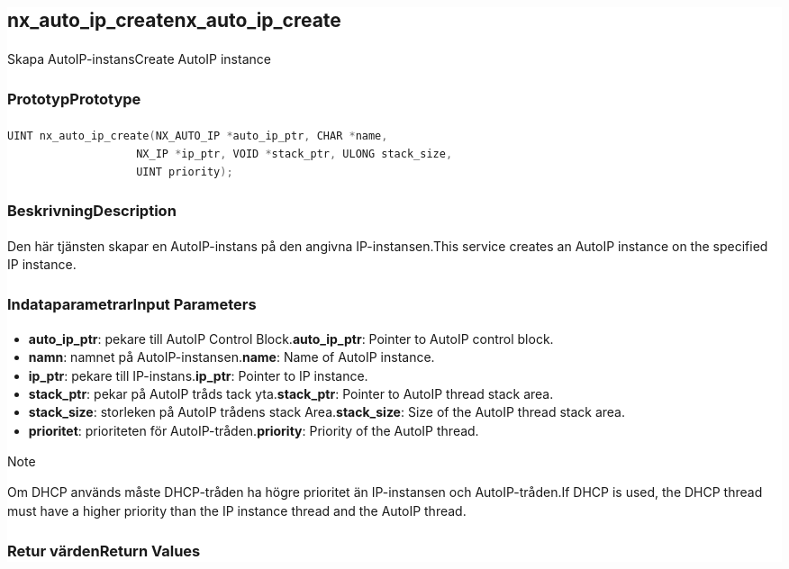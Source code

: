 ## <a name="nx_auto_ip_create"></a><span data-ttu-id="636f2-112">nx_auto_ip_create</span><span class="sxs-lookup"><span data-stu-id="636f2-112">nx_auto_ip_create</span></span>

<span data-ttu-id="636f2-113">Skapa AutoIP-instans</span><span class="sxs-lookup"><span data-stu-id="636f2-113">Create AutoIP instance</span></span>

### <a name="prototype"></a><span data-ttu-id="636f2-114">Prototyp</span><span class="sxs-lookup"><span data-stu-id="636f2-114">Prototype</span></span>

```c
UINT nx_auto_ip_create(NX_AUTO_IP *auto_ip_ptr, CHAR *name,
                    NX_IP *ip_ptr, VOID *stack_ptr, ULONG stack_size,
                    UINT priority);
```

### <a name="description"></a><span data-ttu-id="636f2-115">Beskrivning</span><span class="sxs-lookup"><span data-stu-id="636f2-115">Description</span></span>

<span data-ttu-id="636f2-116">Den här tjänsten skapar en AutoIP-instans på den angivna IP-instansen.</span><span class="sxs-lookup"><span data-stu-id="636f2-116">This service creates an AutoIP instance on the specified IP instance.</span></span>

### <a name="input-parameters"></a><span data-ttu-id="636f2-117">Indataparametrar</span><span class="sxs-lookup"><span data-stu-id="636f2-117">Input Parameters</span></span>

- <span data-ttu-id="636f2-118">**auto_ip_ptr**: pekare till AutoIP Control Block.</span><span class="sxs-lookup"><span data-stu-id="636f2-118">**auto_ip_ptr**: Pointer to AutoIP control block.</span></span>
- <span data-ttu-id="636f2-119">**namn**: namnet på AutoIP-instansen.</span><span class="sxs-lookup"><span data-stu-id="636f2-119">**name**: Name of AutoIP instance.</span></span>
- <span data-ttu-id="636f2-120">**ip_ptr**: pekare till IP-instans.</span><span class="sxs-lookup"><span data-stu-id="636f2-120">**ip_ptr**: Pointer to IP instance.</span></span>
- <span data-ttu-id="636f2-121">**stack_ptr**: pekar på AutoIP tråds tack yta.</span><span class="sxs-lookup"><span data-stu-id="636f2-121">**stack_ptr**: Pointer to AutoIP thread stack area.</span></span>
- <span data-ttu-id="636f2-122">**stack_size**: storleken på AutoIP trådens stack Area.</span><span class="sxs-lookup"><span data-stu-id="636f2-122">**stack_size**: Size of the AutoIP thread stack area.</span></span>
- <span data-ttu-id="636f2-123">**prioritet**: prioriteten för AutoIP-tråden.</span><span class="sxs-lookup"><span data-stu-id="636f2-123">**priority**: Priority of the AutoIP thread.</span></span>

> [!NOTE]
> <span data-ttu-id="636f2-124">Om DHCP används måste DHCP-tråden ha högre prioritet än IP-instansen och AutoIP-tråden.</span><span class="sxs-lookup"><span data-stu-id="636f2-124">If DHCP is used, the DHCP thread must have a higher priority than the IP instance thread and the AutoIP thread.</span></span>

### <a name="return-values"></a><span data-ttu-id="636f2-125">Retur värden</span><span class="sxs-lookup"><span data-stu-id="636f2-125">Return Values</span></span>
